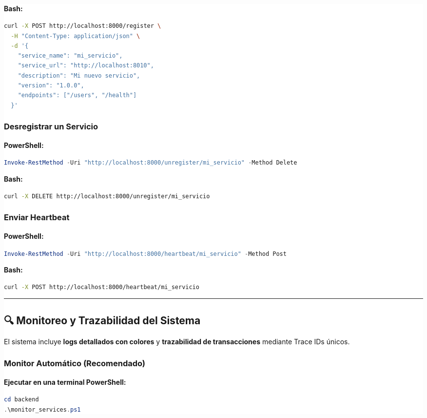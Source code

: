 **Bash:**

```bash
curl -X POST http://localhost:8000/register \
  -H "Content-Type: application/json" \
  -d '{
    "service_name": "mi_servicio",
    "service_url": "http://localhost:8010",
    "description": "Mi nuevo servicio",
    "version": "1.0.0",
    "endpoints": ["/users", "/health"]
  }'
```

### Desregistrar un Servicio

**PowerShell:**

```powershell
Invoke-RestMethod -Uri "http://localhost:8000/unregister/mi_servicio" -Method Delete
```

**Bash:**

```bash
curl -X DELETE http://localhost:8000/unregister/mi_servicio
```

### Enviar Heartbeat

**PowerShell:**

```powershell
Invoke-RestMethod -Uri "http://localhost:8000/heartbeat/mi_servicio" -Method Post
```

**Bash:**

```bash
curl -X POST http://localhost:8000/heartbeat/mi_servicio
```

---

## 🔍 Monitoreo y Trazabilidad del Sistema

El sistema incluye **logs detallados con colores** y **trazabilidad de transacciones** mediante Trace IDs únicos.

### Monitor Automático (Recomendado)

**Ejecutar en una terminal PowerShell:**

```powershell
cd backend
.\monitor_services.ps1
```
